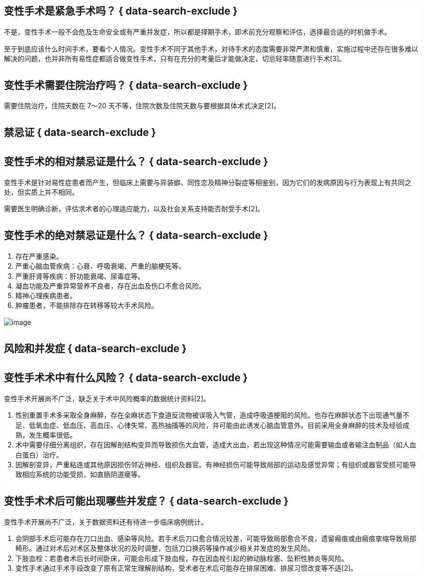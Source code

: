 ## 变性手术是紧急手术吗？ { data-search-exclude }

不是，变性手术一般不会危及生命安全或有严重并发症，所以都是择期手术，即术前充分观察和评估，选择最合适的时机做手术。

至于到底应该什么时间手术，要看个人情况。变性手术不同于其他手术，对待手术的态度需要非常严肃和慎重，实施过程中还存在很多难以解决的问题，也并非所有易性症都适合做变性手术，只有在充分的考量后才能做决定，切忌轻率随意进行手术\[3\]。

## 变性手术需要住院治疗吗？ { data-search-exclude }

需要住院治疗，住院天数在 7～20 天不等，住院次数及住院天数与要根据具体术式决定\[2\]。

## 禁忌证 { data-search-exclude }

## 变性手术的相对禁忌证是什么？ { data-search-exclude }

变性手术是针对易性症患者而产生，但临床上需要与异装癖、同性恋及精神分裂症等相鉴别，因为它们的发病原因与行为表现上有共同之处，但实质上并不相同。

需要医生明确诊断，评估求术者的心理适应能力，以及社会关系支持能否耐受手术\[2\]。

## 变性手术的绝对禁忌证是什么？ { data-search-exclude }

1.  存在严重感染。
2.  严重心脑血管疾病：心衰、呼吸衰竭、严重的脑梗死等。
3.  严重肝肾等疾病：肝功能衰竭、尿毒症等。
4.  凝血功能及严重异常营养不良者，存在出血及伤口不愈合风险。
5.  精神心理疾病患者。
6.  肿瘤患者，不能排除存在转移等较大手术风险。

![image](https://img1.dxycdn.com/2023/0724/701/4811893398779143861-22.png)

## 风险和并发症 { data-search-exclude }

## 变性手术术中有什么风险？ { data-search-exclude }

变性手术开展尚不广泛，缺乏关于术中风险概率的数据统计资料\[2\]。

1.  性别重置手术多采取全身麻醉，存在全麻状态下食道反流物被误吸入气管，造成呼吸道梗阻的风险。也存在麻醉状态下出现通气量不足、低氧血症、低血压、高血压、心律失常、高热抽搐等的风险，并可能由此诱发心脑血管意外。目前采用全身麻醉的技术及经验成熟，发生概率很低。
2.  术中需要仔细分离组织，存在因解剖结构变异而导致损伤大血管，造成大出血，若出现这种情况可能需要输血或者输注血制品（如人血白蛋白）治疗。
3.  因解剖变异，严重粘连或其他原因损伤邻近神经、组织及器官。有神经损伤可能导致局部的运动及感觉异常；有组织或器官受损可能导致相应系统的功能受损，如直肠阴道瘘等。

## 变性手术术后可能出现哪些并发症？ { data-search-exclude }

变性手术开展尚不广泛，关于数据资料还有待进一步临床病例统计。

1.  会阴部手术后可能存在刀口出血、感染等风险。若手术后刀口愈合情况较差，可能导致局部愈合不良，遗留瘢痕或由瘢痕挛缩导致局部畸形。通过对术后对术区及整体状况的及时调整，包括刀口换药等操作减少相关并发症的发生风险。
2.  下肢血栓：若患者术后长时间卧床，可能会形成下肢血栓，存在因血栓引起的肺动脉栓塞、坠积性肺炎等风险。
3.  变性手术通过手术手段改变了原有正常生理解剖结构，受术者在术后可能存在排尿困难、排尿习惯改变等不适\[2\]。
